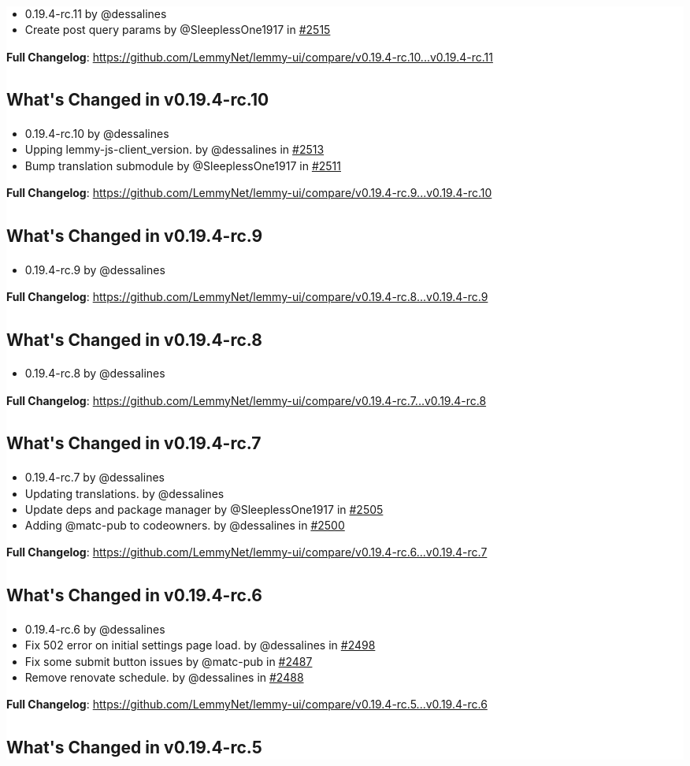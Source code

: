 - 0.19.4-rc.11 by @dessalines
- Create post query params by @SleeplessOne1917 in [#2515](https://github.com/LemmyNet/lemmy-ui/pull/2515)

**Full Changelog**: https://github.com/LemmyNet/lemmy-ui/compare/v0.19.4-rc.10...v0.19.4-rc.11

## What's Changed in v0.19.4-rc.10

- 0.19.4-rc.10 by @dessalines
- Upping lemmy-js-client_version. by @dessalines in [#2513](https://github.com/LemmyNet/lemmy-ui/pull/2513)
- Bump translation submodule by @SleeplessOne1917 in [#2511](https://github.com/LemmyNet/lemmy-ui/pull/2511)

**Full Changelog**: https://github.com/LemmyNet/lemmy-ui/compare/v0.19.4-rc.9...v0.19.4-rc.10

## What's Changed in v0.19.4-rc.9

- 0.19.4-rc.9 by @dessalines

**Full Changelog**: https://github.com/LemmyNet/lemmy-ui/compare/v0.19.4-rc.8...v0.19.4-rc.9

## What's Changed in v0.19.4-rc.8

- 0.19.4-rc.8 by @dessalines

**Full Changelog**: https://github.com/LemmyNet/lemmy-ui/compare/v0.19.4-rc.7...v0.19.4-rc.8

## What's Changed in v0.19.4-rc.7

- 0.19.4-rc.7 by @dessalines
- Updating translations. by @dessalines
- Update deps and package manager by @SleeplessOne1917 in [#2505](https://github.com/LemmyNet/lemmy-ui/pull/2505)
- Adding @matc-pub to codeowners. by @dessalines in [#2500](https://github.com/LemmyNet/lemmy-ui/pull/2500)

**Full Changelog**: https://github.com/LemmyNet/lemmy-ui/compare/v0.19.4-rc.6...v0.19.4-rc.7

## What's Changed in v0.19.4-rc.6

- 0.19.4-rc.6 by @dessalines
- Fix 502 error on initial settings page load. by @dessalines in [#2498](https://github.com/LemmyNet/lemmy-ui/pull/2498)
- Fix some submit button issues by @matc-pub in [#2487](https://github.com/LemmyNet/lemmy-ui/pull/2487)
- Remove renovate schedule. by @dessalines in [#2488](https://github.com/LemmyNet/lemmy-ui/pull/2488)

**Full Changelog**: https://github.com/LemmyNet/lemmy-ui/compare/v0.19.4-rc.5...v0.19.4-rc.6

## What's Changed in v0.19.4-rc.5
